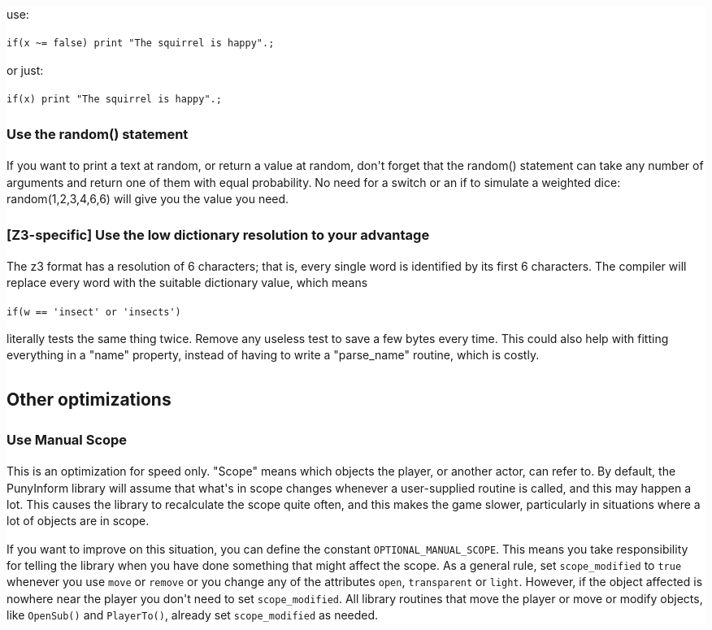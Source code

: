 use:

```
if(x ~= false) print "The squirrel is happy".;
```

or just:

```
if(x) print "The squirrel is happy".;
```

### Use the random() statement

If you want to print a text at random, or return a value at random, don't forget
that the random() statement can take any number of arguments and return one of
them with equal probability. No need for a switch or an if to simulate a
weighted dice: random(1,2,3,4,6,6) will give you the value you need.

### [Z3-specific] Use the low dictionary resolution to your advantage

The z3 format has a resolution of 6 characters; that is, every single word is
identified by its first 6 characters. The compiler will replace every word with
the suitable dictionary value, which means

```
if(w == 'insect' or 'insects')
```

literally tests the same thing twice. Remove any useless test to save a few
bytes every time. This could also help with fitting everything in a "name"
property, instead of having to write a "parse_name" routine, which is costly.

## Other optimizations

### Use Manual Scope

This is an optimization for speed only. "Scope" means which
objects the player, or another actor, can refer to. By default, the
PunyInform library will assume that what's in scope changes whenever a
user-supplied routine is called, and this may happen a lot. This causes
the library to recalculate the scope quite often, and this makes the
game slower, particularly in situations where a lot of objects are in
scope.

If you want to improve on this situation, you can define the constant
`OPTIONAL_MANUAL_SCOPE`. This means you take responsibility for telling
the library when you have done something that might affect the scope. As
a general rule, set `scope_modified` to `true` whenever you use `move`
or `remove` or you change any of the attributes `open`, `transparent` or
`light`. However, if the object affected is nowhere near the player you
don't need to set `scope_modified`. All library routines that move the
player or move or modify objects, like `OpenSub()` and `PlayerTo()`,
already set `scope_modified` as needed.
